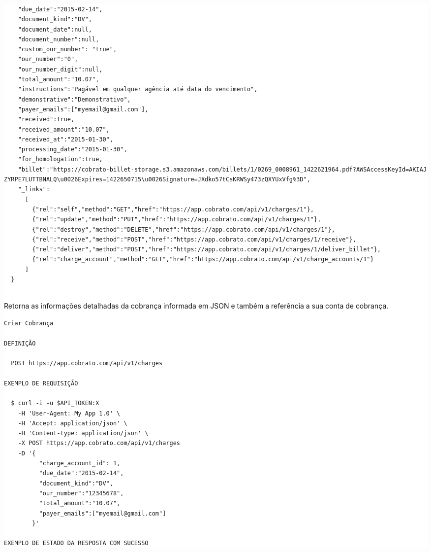 ```
    "due_date":"2015-02-14",
    "document_kind":"DV",
    "document_date":null,
    "document_number":null,
    "custom_our_number": "true",
    "our_number":"0",
    "our_number_digit":null,
    "total_amount":"10.07",
    "instructions":"Pagável em qualquer agência até data do vencimento",
    "demonstrative":"Demonstrativo",
    "payer_emails":["myemail@gmail.com"],
    "received":true,
    "received_amount":"10.07",
    "received_at":"2015-01-30",
    "processing_date":"2015-01-30",
    "for_homologation":true,
    "billet":"https://cobrato-billet-storage.s3.amazonaws.com/billets/1/0269_0008961_1422621964.pdf?AWSAccessKeyId=AKIAJZYRPE7LUTTBNALQ\u0026Expires=1422650715\u0026Signature=JXdko57tCsKRWSy473zQXYUxVfg%3D",
    "_links":
      [
        {"rel":"self","method":"GET","href":"https://app.cobrato.com/api/v1/charges/1"},
        {"rel":"update","method":"PUT","href":"https://app.cobrato.com/api/v1/charges/1"},
        {"rel":"destroy","method":"DELETE","href":"https://app.cobrato.com/api/v1/charges/1"},
        {"rel":"receive","method":"POST","href":"https://app.cobrato.com/api/v1/charges/1/receive"},
        {"rel":"deliver","method":"POST","href":"https://app.cobrato.com/api/v1/charges/1/deliver_billet"},
        {"rel":"charge_account","method":"GET","href":"https://app.cobrato.com/api/v1/charge_accounts/1"}
      ]
  }


```


Retorna as informações detalhadas da cobrança informada em JSON e também a referência a sua conta de cobrança.

```
Criar Cobrança

DEFINIÇÃO

  POST https://app.cobrato.com/api/v1/charges

EXEMPLO DE REQUISIÇÃO

  $ curl -i -u $API_TOKEN:X
    -H 'User-Agent: My App 1.0' \
    -H 'Accept: application/json' \
    -H 'Content-type: application/json' \
    -X POST https://app.cobrato.com/api/v1/charges
    -D '{
          "charge_account_id": 1,
          "due_date":"2015-02-14",
          "document_kind":"DV",
          "our_number":"12345678",
          "total_amount":"10.07",
          "payer_emails":["myemail@gmail.com"]
        }'

EXEMPLO DE ESTADO DA RESPOSTA COM SUCESSO
```